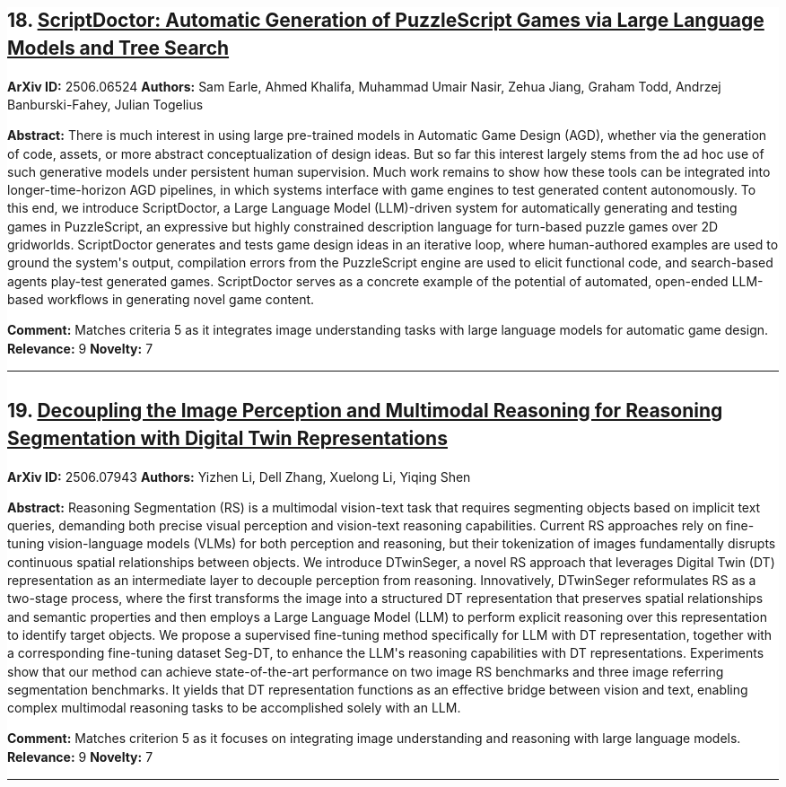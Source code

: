 
## 18. [ScriptDoctor: Automatic Generation of PuzzleScript Games via Large Language Models and Tree Search](https://arxiv.org/abs/2506.06524) <a id="link18"></a>
**ArXiv ID:** 2506.06524
**Authors:** Sam Earle, Ahmed Khalifa, Muhammad Umair Nasir, Zehua Jiang, Graham Todd, Andrzej Banburski-Fahey, Julian Togelius

**Abstract:**  There is much interest in using large pre-trained models in Automatic Game Design (AGD), whether via the generation of code, assets, or more abstract conceptualization of design ideas. But so far this interest largely stems from the ad hoc use of such generative models under persistent human supervision. Much work remains to show how these tools can be integrated into longer-time-horizon AGD pipelines, in which systems interface with game engines to test generated content autonomously. To this end, we introduce ScriptDoctor, a Large Language Model (LLM)-driven system for automatically generating and testing games in PuzzleScript, an expressive but highly constrained description language for turn-based puzzle games over 2D gridworlds. ScriptDoctor generates and tests game design ideas in an iterative loop, where human-authored examples are used to ground the system's output, compilation errors from the PuzzleScript engine are used to elicit functional code, and search-based agents play-test generated games. ScriptDoctor serves as a concrete example of the potential of automated, open-ended LLM-based workflows in generating novel game content.

**Comment:** Matches criteria 5 as it integrates image understanding tasks with large language models for automatic game design.
**Relevance:** 9
**Novelty:** 7

---

## 19. [Decoupling the Image Perception and Multimodal Reasoning for Reasoning Segmentation with Digital Twin Representations](https://arxiv.org/abs/2506.07943) <a id="link19"></a>
**ArXiv ID:** 2506.07943
**Authors:** Yizhen Li, Dell Zhang, Xuelong Li, Yiqing Shen

**Abstract:**  Reasoning Segmentation (RS) is a multimodal vision-text task that requires segmenting objects based on implicit text queries, demanding both precise visual perception and vision-text reasoning capabilities. Current RS approaches rely on fine-tuning vision-language models (VLMs) for both perception and reasoning, but their tokenization of images fundamentally disrupts continuous spatial relationships between objects. We introduce DTwinSeger, a novel RS approach that leverages Digital Twin (DT) representation as an intermediate layer to decouple perception from reasoning. Innovatively, DTwinSeger reformulates RS as a two-stage process, where the first transforms the image into a structured DT representation that preserves spatial relationships and semantic properties and then employs a Large Language Model (LLM) to perform explicit reasoning over this representation to identify target objects. We propose a supervised fine-tuning method specifically for LLM with DT representation, together with a corresponding fine-tuning dataset Seg-DT, to enhance the LLM's reasoning capabilities with DT representations. Experiments show that our method can achieve state-of-the-art performance on two image RS benchmarks and three image referring segmentation benchmarks. It yields that DT representation functions as an effective bridge between vision and text, enabling complex multimodal reasoning tasks to be accomplished solely with an LLM.

**Comment:** Matches criterion 5 as it focuses on integrating image understanding and reasoning with large language models.
**Relevance:** 9
**Novelty:** 7

---